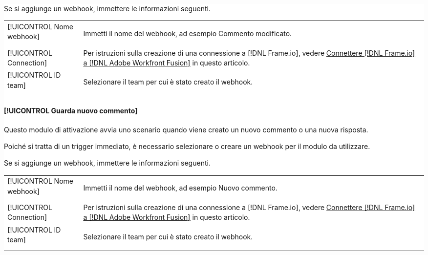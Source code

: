 Se si aggiunge un webhook, immettere le informazioni seguenti.

<table style="table-layout:auto"> 
 <col> 
 <col> 
 <tbody> 
  <tr> 
   <td role="rowheader">[!UICONTROL Nome webhook] </td> 
   <td> <p>Immetti il nome del webhook, ad esempio Commento modificato.</p> </td> 
  </tr> 
  <tr> 
    <td role="rowheader">[!UICONTROL Connection] </td> 
   <td>Per istruzioni sulla creazione di una connessione a [!DNL Frame.io], vedere <a href="#connect-frameio-to-adobe-workfront-fusion" class="MCXref xref">Connettere [!DNL Frame.io] a [!DNL Adobe Workfront Fusion]</a> in questo articolo.</td> 
  </tr> 
  <tr> 
   <td role="rowheader">[!UICONTROL ID team] </td> 
   <td> <p>Selezionare il team per cui è stato creato il webhook.</p> </td> 
  </tr> 
 </tbody> 
</table>

#### [!UICONTROL Guarda nuovo commento]

Questo modulo di attivazione avvia uno scenario quando viene creato un nuovo commento o una nuova risposta.

Poiché si tratta di un trigger immediato, è necessario selezionare o creare un webhook per il modulo da utilizzare.

Se si aggiunge un webhook, immettere le informazioni seguenti.

<table style="table-layout:auto"> 
 <col> 
 <col> 
 <tbody> 
  <tr> 
   <td role="rowheader">[!UICONTROL Nome webhook] </td> 
   <td> <p>Immetti il nome del webhook, ad esempio Nuovo commento.</p> </td> 
  </tr> 
  <tr> 
    <td role="rowheader">[!UICONTROL Connection] </td> 
   <td>Per istruzioni sulla creazione di una connessione a [!DNL Frame.io], vedere <a href="#connect-frameio-to-adobe-workfront-fusion" class="MCXref xref">Connettere [!DNL Frame.io] a [!DNL Adobe Workfront Fusion]</a> in questo articolo.</td> 
  </tr> 
  <tr> 
   <td role="rowheader">[!UICONTROL ID team] </td> 
   <td> <p>Selezionare il team per cui è stato creato il webhook.</p> </td> 
  </tr> 
 </tbody> 
</table>
